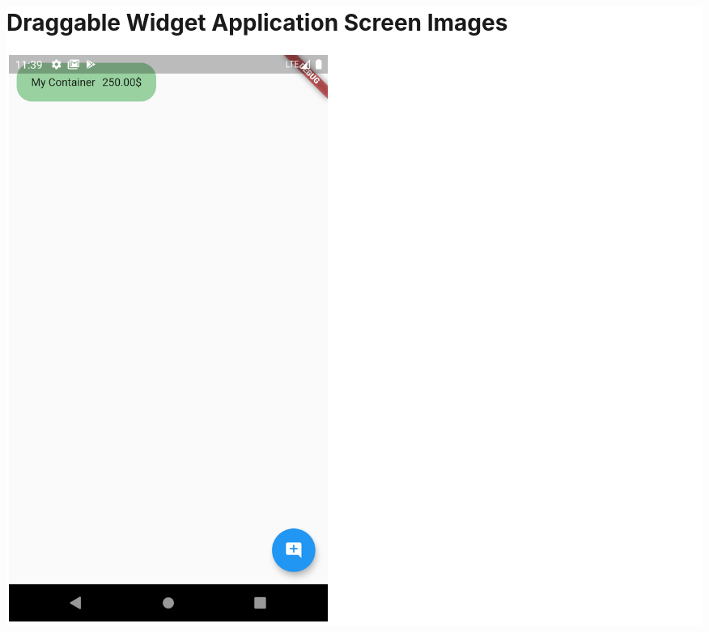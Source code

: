  # Draggable Widget Application Screen Images 
<img src=/ScreenShots/ss3.png width="400" height="700">
